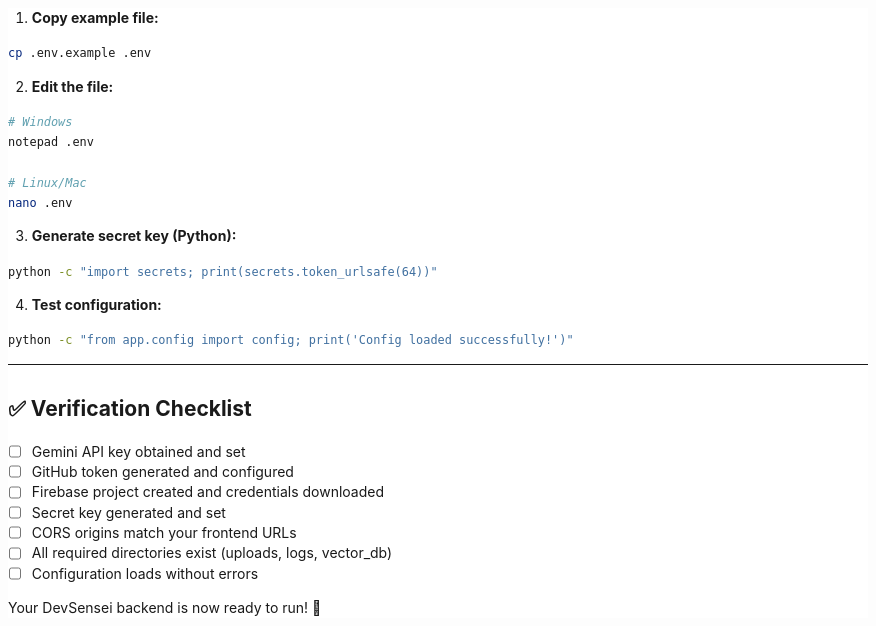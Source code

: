 1. **Copy example file:**
```bash
cp .env.example .env
```

2. **Edit the file:**
```bash
# Windows
notepad .env

# Linux/Mac
nano .env
```

3. **Generate secret key (Python):**
```bash
python -c "import secrets; print(secrets.token_urlsafe(64))"
```

4. **Test configuration:**
```bash
python -c "from app.config import config; print('Config loaded successfully!')"
```

---

## ✅ **Verification Checklist**

- [ ] Gemini API key obtained and set
- [ ] GitHub token generated and configured
- [ ] Firebase project created and credentials downloaded
- [ ] Secret key generated and set
- [ ] CORS origins match your frontend URLs
- [ ] All required directories exist (uploads, logs, vector_db)
- [ ] Configuration loads without errors

Your DevSensei backend is now ready to run! 🚀

